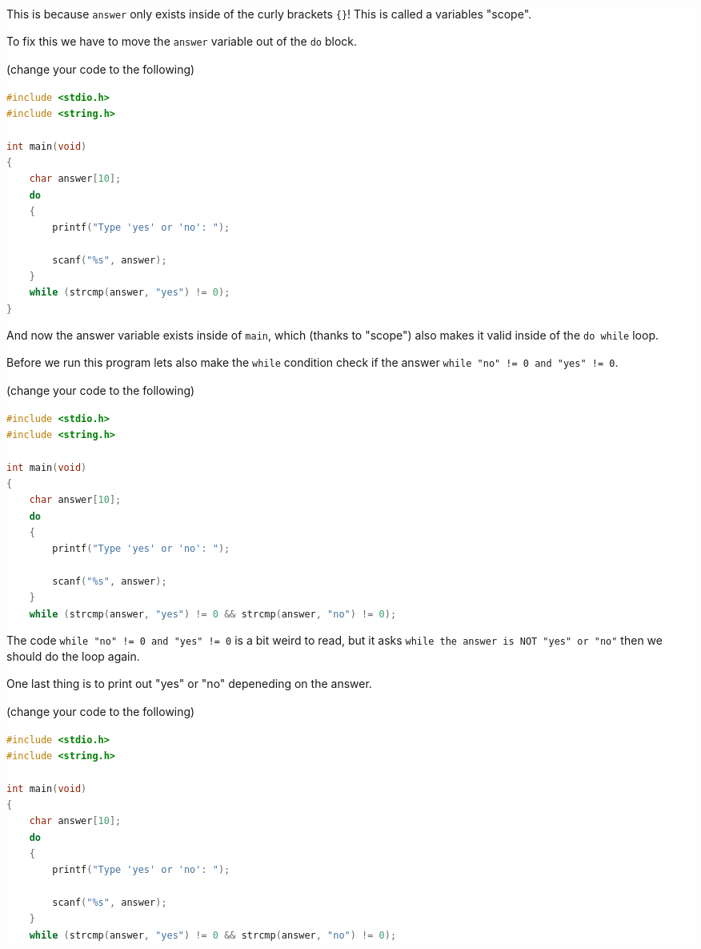 This is because `answer` only exists inside of the curly brackets `{}`! This is called a variables "scope".

To fix this we have to move the `answer` variable out of the `do` block.

(change your code to the following)
```c
#include <stdio.h>
#include <string.h>

int main(void)
{
	char answer[10];
	do
	{
		printf("Type 'yes' or 'no': ");

		scanf("%s", answer);
	} 
	while (strcmp(answer, "yes") != 0);
}
```

And now the answer variable exists inside of `main`, which (thanks to "scope") also makes it valid inside of the `do while` loop.

Before we run this program lets also make the `while` condition check if the answer `while "no" != 0 and "yes" != 0`.

(change your code to the following)
```c
#include <stdio.h>
#include <string.h>

int main(void)
{
	char answer[10];
	do
	{
		printf("Type 'yes' or 'no': ");

		scanf("%s", answer);
	} 
	while (strcmp(answer, "yes") != 0 && strcmp(answer, "no") != 0);

```

The code `while "no" != 0 and "yes" != 0` is a bit weird to read, but it asks `while the answer is NOT "yes" or "no"` then we should do the loop again.

One last thing is to print out "yes" or "no" depeneding on the answer.

(change your code to the following)
```c
#include <stdio.h>
#include <string.h>

int main(void)
{
	char answer[10];
	do
	{
		printf("Type 'yes' or 'no': ");

		scanf("%s", answer);
	} 
	while (strcmp(answer, "yes") != 0 && strcmp(answer, "no") != 0);

```